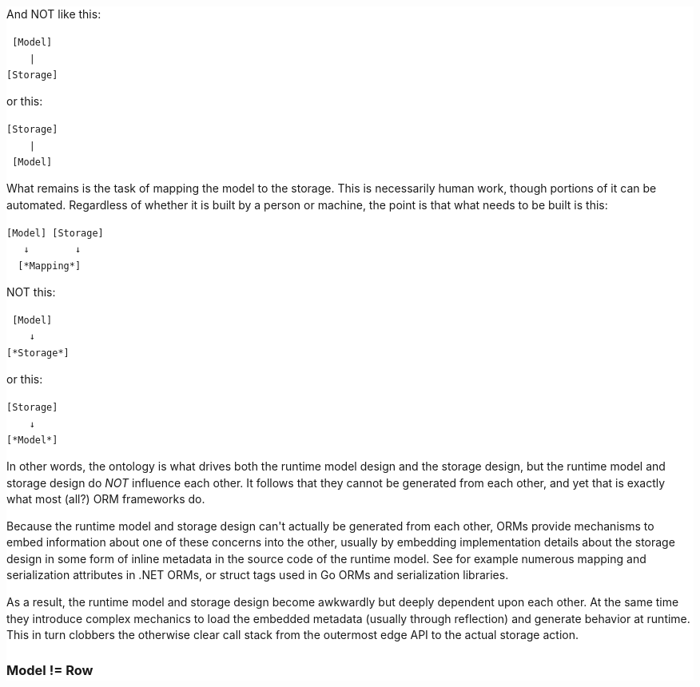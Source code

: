 And NOT like this:

```
 [Model]
    |
[Storage]
```

or this:

```
[Storage]
    |
 [Model]
```

What remains is the task of mapping the model to the storage. This is necessarily human work, though portions of it can be automated. Regardless of whether it is built by a person or machine, the point is that what needs to be built is this:

```
[Model] [Storage]
   ↓        ↓
  [*Mapping*]
```

NOT this:

```
 [Model]  
    ↓
[*Storage*]
```

or this:

```
[Storage]  
    ↓
[*Model*]
```

In other words, the ontology is what drives both the runtime model design and the storage design, but the runtime model and storage design do *NOT* influence each other. It follows that they cannot be generated from each other, and yet that is exactly what most (all?) ORM frameworks do.

Because the runtime model and storage design can't actually be generated from each other, ORMs provide mechanisms to embed information about one of these concerns into the other, usually by embedding implementation details about the storage design in some form of inline metadata in the source code of the runtime model. See for example numerous mapping and serialization attributes in .NET ORMs, or struct tags used in Go ORMs and serialization libraries.

As a result, the runtime model and storage design become awkwardly but deeply dependent upon each other. At the same time they introduce complex mechanics to load the embedded metadata (usually through reflection) and generate behavior at runtime. This in turn clobbers the otherwise clear call stack from the outermost edge API to the actual storage action.

### Model != Row
